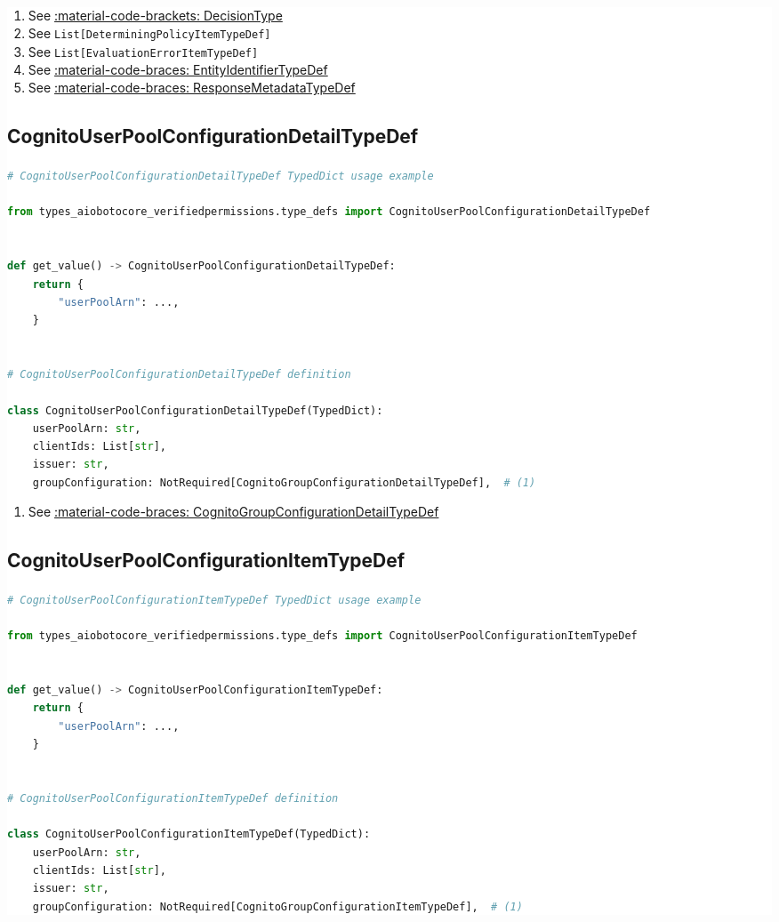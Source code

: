 1. See [:material-code-brackets: DecisionType](./literals.md#decisiontype)
2. See `List[DeterminingPolicyItemTypeDef]`
3. See `List[EvaluationErrorItemTypeDef]`
4. See [:material-code-braces: EntityIdentifierTypeDef](./type_defs.md#entityidentifiertypedef)
5. See [:material-code-braces: ResponseMetadataTypeDef](./type_defs.md#responsemetadatatypedef)

## CognitoUserPoolConfigurationDetailTypeDef

```python
# CognitoUserPoolConfigurationDetailTypeDef TypedDict usage example

from types_aiobotocore_verifiedpermissions.type_defs import CognitoUserPoolConfigurationDetailTypeDef


def get_value() -> CognitoUserPoolConfigurationDetailTypeDef:
    return {
        "userPoolArn": ...,
    }


# CognitoUserPoolConfigurationDetailTypeDef definition

class CognitoUserPoolConfigurationDetailTypeDef(TypedDict):
    userPoolArn: str,
    clientIds: List[str],
    issuer: str,
    groupConfiguration: NotRequired[CognitoGroupConfigurationDetailTypeDef],  # (1)
```

1. See [:material-code-braces: CognitoGroupConfigurationDetailTypeDef](./type_defs.md#cognitogroupconfigurationdetailtypedef)

## CognitoUserPoolConfigurationItemTypeDef

```python
# CognitoUserPoolConfigurationItemTypeDef TypedDict usage example

from types_aiobotocore_verifiedpermissions.type_defs import CognitoUserPoolConfigurationItemTypeDef


def get_value() -> CognitoUserPoolConfigurationItemTypeDef:
    return {
        "userPoolArn": ...,
    }


# CognitoUserPoolConfigurationItemTypeDef definition

class CognitoUserPoolConfigurationItemTypeDef(TypedDict):
    userPoolArn: str,
    clientIds: List[str],
    issuer: str,
    groupConfiguration: NotRequired[CognitoGroupConfigurationItemTypeDef],  # (1)
```
